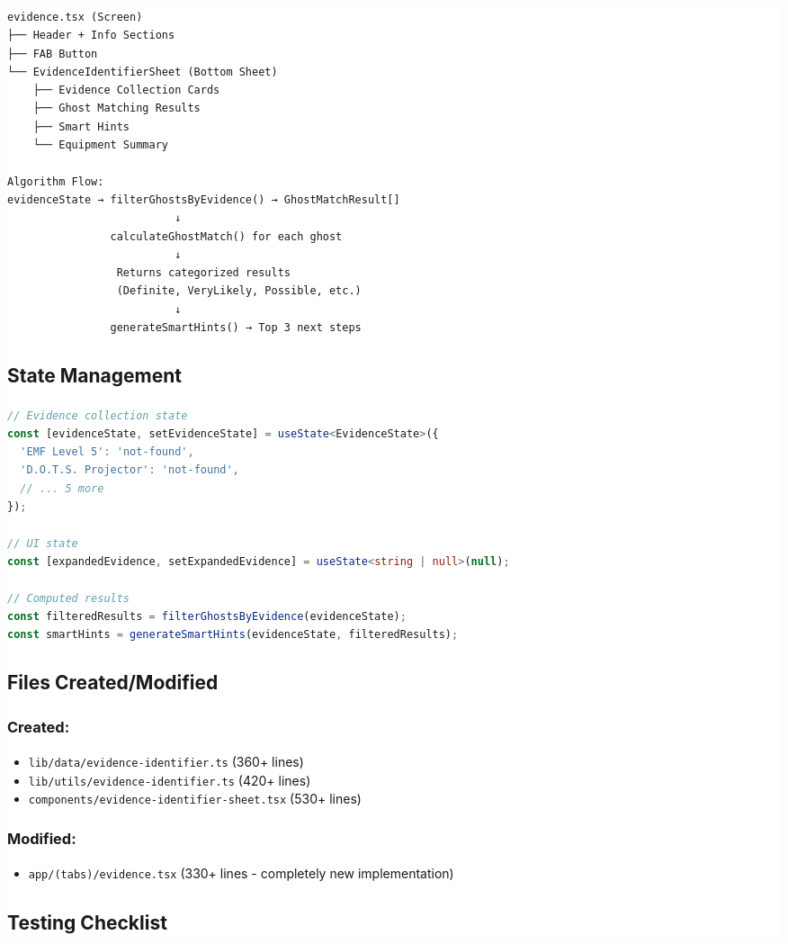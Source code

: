 ```
evidence.tsx (Screen)
├── Header + Info Sections
├── FAB Button
└── EvidenceIdentifierSheet (Bottom Sheet)
    ├── Evidence Collection Cards
    ├── Ghost Matching Results
    ├── Smart Hints
    └── Equipment Summary

Algorithm Flow:
evidenceState → filterGhostsByEvidence() → GhostMatchResult[]
                          ↓
                calculateGhostMatch() for each ghost
                          ↓
                 Returns categorized results
                 (Definite, VeryLikely, Possible, etc.)
                          ↓
                generateSmartHints() → Top 3 next steps
```

## State Management

```typescript
// Evidence collection state
const [evidenceState, setEvidenceState] = useState<EvidenceState>({
  'EMF Level 5': 'not-found',
  'D.O.T.S. Projector': 'not-found',
  // ... 5 more
});

// UI state
const [expandedEvidence, setExpandedEvidence] = useState<string | null>(null);

// Computed results
const filteredResults = filterGhostsByEvidence(evidenceState);
const smartHints = generateSmartHints(evidenceState, filteredResults);
```

## Files Created/Modified

### Created:
- `lib/data/evidence-identifier.ts` (360+ lines)
- `lib/utils/evidence-identifier.ts` (420+ lines)
- `components/evidence-identifier-sheet.tsx` (530+ lines)

### Modified:
- `app/(tabs)/evidence.tsx` (330+ lines - completely new implementation)

## Testing Checklist
